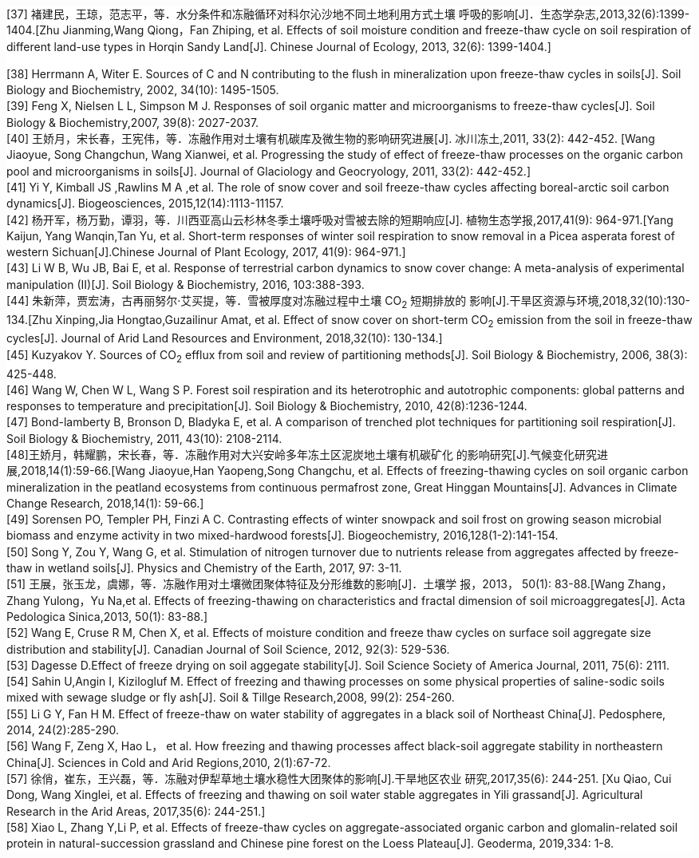 [37] 褚建民，王琼，范志平，等．水分条件和冻融循环对科尔沁沙地不同土地利用方式土壤 呼吸的影响[J]．生态学杂志,2013,32(6):1399-1404.[Zhu Jianming,Wang Qiong，Fan Zhiping, et al. Effects of soil moisture condition and freeze-thaw cycle on soil respiration of different land-use types in Horqin Sandy Land[J]. Chinese Journal of Ecology, 2013, 32(6): 1399-1404.]

[38] Herrmann A, Witer E. Sources of C and N contributing to the flush in mineralization upon freeze-thaw cycles in soils[J]. Soil Biology and Biochemistry, 2002, 34(10): 1495-1505.   
[39] Feng X, Nielsen L L, Simpson M J. Responses of soil organic matter and microorganisms to freeze-thaw cycles[J]. Soil Biology & Biochemistry,2007, 39(8): 2027-2037.   
[40] 王娇月，宋长春，王宪伟，等．冻融作用对土壤有机碳库及微生物的影响研究进展[J]. 冰川冻土,2011, 33(2): 442-452. [Wang Jiaoyue, Song Changchun, Wang Xianwei, et al. Progressing the study of effect of freeze-thaw processes on the organic carbon pool and microorganisms in soils[J]. Journal of Glaciology and Geocryology, 2011, 33(2): 442-452.]   
[41] Yi Y, Kimball JS ,Rawlins M A ,et al. The role of snow cover and soil freeze-thaw cycles affecting boreal-arctic soil carbon dynamics[J]. Biogeosciences, 2015,12(14):1113-11157.   
[42] 杨开军，杨万勤，谭羽，等．川西亚高山云杉林冬季土壤呼吸对雪被去除的短期响应[J]. 植物生态学报,2017,41(9): 964-971.[Yang Kaijun, Yang Wanqin,Tan Yu, et al. Short-term responses of winter soil respiration to snow removal in a Picea asperata forest of western Sichuan[J].Chinese Journal of Plant Ecology, 2017, 41(9): 964-971.]   
[43] Li W B, Wu JB, Bai E, et al. Response of terrestrial carbon dynamics to snow cover change: A meta-analysis of experimental manipulation (II)[J]. Soil Biology & Biochemistry, 2016, 103:388-393.   
[44] 朱新萍，贾宏涛，古再丽努尔·艾买提，等．雪被厚度对冻融过程中土壤 $\mathrm { C O } _ { 2 }$ 短期排放的 影响[J].干旱区资源与环境,2018,32(10):130-134.[Zhu Xinping,Jia Hongtao,Guzailinur Amat, et al. Effect of snow cover on short-term $\mathrm { C O } _ { 2 }$ emission from the soil in freeze-thaw cycles[J]. Journal of Arid Land Resources and Environment, 2018,32(10): 130-134.]   
[45] Kuzyakov Y. Sources of $\mathrm { C O } _ { 2 }$ efflux from soil and review of partitioning methods[J]. Soil Biology & Biochemistry, 2006, 38(3): 425-448.   
[46] Wang W, Chen W L, Wang S P. Forest soil respiration and its heterotrophic and autotrophic components: global patterns and responses to temperature and precipitation[J]. Soil Biology & Biochemistry, 2010, 42(8):1236-1244.   
[47] Bond-lamberty B, Bronson D, Bladyka E, et al. A comparison of trenched plot techniques for partitioning soil respiration[J]. Soil Biology & Biochemistry, 2011, 43(10): 2108-2114.   
[48]王娇月，韩耀鹏，宋长春，等．冻融作用对大兴安岭多年冻土区泥炭地土壤有机碳矿化 的影响研究[J].气候变化研究进展,2018,14(1):59-66.[Wang Jiaoyue,Han Yaopeng,Song Changchu, et al. Effects of freezing-thawing cycles on soil organic carbon mineralization in the peatland ecosystems from continuous permafrost zone, Great Hinggan Mountains[J]. Advances in Climate Change Research, 2018,14(1): 59-66.]   
[49] Sorensen PO, Templer PH, Finzi A C. Contrasting effects of winter snowpack and soil frost on growing season microbial biomass and enzyme activity in two mixed-hardwood forests[J]. Biogeochemistry, 2016,128(1-2):141-154.   
[50] Song Y, Zou Y, Wang G, et al. Stimulation of nitrogen turnover due to nutrients release from aggregates affected by freeze-thaw in wetland soils[J]. Physics and Chemistry of the Earth, 2017, 97: 3-11.   
[51] 王展，张玉龙，虞娜，等．冻融作用对土壤微团聚体特征及分形维数的影响[J]．土壤学 报，2013， 50(1): 83-88.[Wang Zhang， Zhang Yulong，Yu Na,et al. Effects of freezing-thawing on characteristics and fractal dimension of soil microaggregates[J]. Acta Pedologica Sinica,2013, 50(1): 83-88.]   
[52] Wang E, Cruse R M, Chen X, et al. Effects of moisture condition and freeze thaw cycles on surface soil aggregate size distribution and stability[J]. Canadian Journal of Soil Science, 2012, 92(3): 529-536.   
[53] Dagesse D.Effect of freeze drying on soil aggegate stability[J]. Soil Science Society of America Journal, 2011, 75(6): 2111.   
[54] Sahin U,Angin I, Kizilogluf M. Effect of freezing and thawing processes on some physical properties of saline-sodic soils mixed with sewage sludge or fly ash[J]. Soil & Tillge Research,2008, 99(2): 254-260.   
[55] Li G Y, Fan H M. Effect of freeze-thaw on water stability of aggregates in a black soil of Northeast China[J]. Pedosphere, 2014, 24(2):285-290.   
[56] Wang F, Zeng X, Hao L， et al. How freezing and thawing processes affect black-soil aggregate stability in northeastern China[J]. Sciences in Cold and Arid Regions,2010, 2(1):67-72.   
[57] 徐俏，崔东，王兴磊，等．冻融对伊犁草地土壤水稳性大团聚体的影响[J].干旱地区农业 研究,2017,35(6): 244-251. [Xu Qiao, Cui Dong, Wang Xinglei, et al. Effects of freezing and thawing on soil water stable aggregates in Yili grassand[J]. Agricultural Research in the Arid Areas, 2017,35(6): 244-251.]   
[58] Xiao L, Zhang Y,Li P, et al. Effects of freeze-thaw cycles on aggregate-associated organic carbon and glomalin-related soil protein in natural-succession grassland and Chinese pine forest on the Loess Plateau[J]. Geoderma, 2019,334: 1-8.   